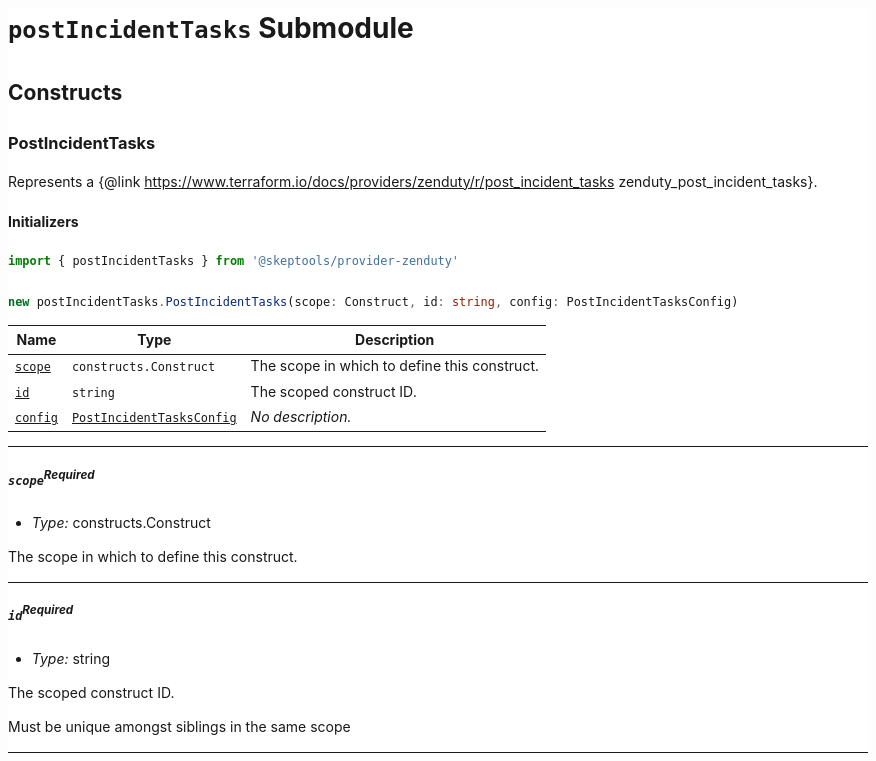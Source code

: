 # `postIncidentTasks` Submodule <a name="`postIncidentTasks` Submodule" id="@skeptools/provider-zenduty.postIncidentTasks"></a>

## Constructs <a name="Constructs" id="Constructs"></a>

### PostIncidentTasks <a name="PostIncidentTasks" id="@skeptools/provider-zenduty.postIncidentTasks.PostIncidentTasks"></a>

Represents a {@link https://www.terraform.io/docs/providers/zenduty/r/post_incident_tasks zenduty_post_incident_tasks}.

#### Initializers <a name="Initializers" id="@skeptools/provider-zenduty.postIncidentTasks.PostIncidentTasks.Initializer"></a>

```typescript
import { postIncidentTasks } from '@skeptools/provider-zenduty'

new postIncidentTasks.PostIncidentTasks(scope: Construct, id: string, config: PostIncidentTasksConfig)
```

| **Name** | **Type** | **Description** |
| --- | --- | --- |
| <code><a href="#@skeptools/provider-zenduty.postIncidentTasks.PostIncidentTasks.Initializer.parameter.scope">scope</a></code> | <code>constructs.Construct</code> | The scope in which to define this construct. |
| <code><a href="#@skeptools/provider-zenduty.postIncidentTasks.PostIncidentTasks.Initializer.parameter.id">id</a></code> | <code>string</code> | The scoped construct ID. |
| <code><a href="#@skeptools/provider-zenduty.postIncidentTasks.PostIncidentTasks.Initializer.parameter.config">config</a></code> | <code><a href="#@skeptools/provider-zenduty.postIncidentTasks.PostIncidentTasksConfig">PostIncidentTasksConfig</a></code> | *No description.* |

---

##### `scope`<sup>Required</sup> <a name="scope" id="@skeptools/provider-zenduty.postIncidentTasks.PostIncidentTasks.Initializer.parameter.scope"></a>

- *Type:* constructs.Construct

The scope in which to define this construct.

---

##### `id`<sup>Required</sup> <a name="id" id="@skeptools/provider-zenduty.postIncidentTasks.PostIncidentTasks.Initializer.parameter.id"></a>

- *Type:* string

The scoped construct ID.

Must be unique amongst siblings in the same scope

---
